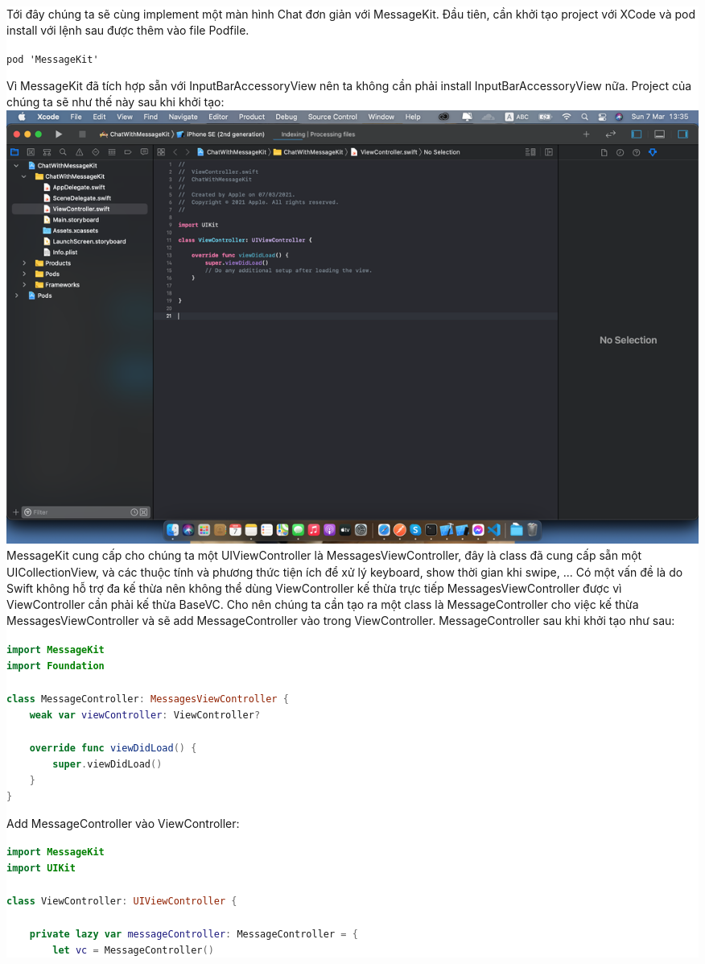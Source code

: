 Tới đây chúng ta sẽ cùng implement một màn hình Chat đơn giản với MessageKit.
Đầu tiên, cần khởi tạo project với XCode và pod install với lệnh sau được thêm vào file Podfile.
```
pod 'MessageKit'
```
Vì MessageKit đã tích hợp sẵn với InputBarAccessoryView nên ta không cần phải install InputBarAccessoryView nữa.
Project của chúng ta sẽ như thế này sau khi khởi tạo:
![Start project](start_project.png)
MessageKit cung cấp cho chúng ta một UIViewController là MessagesViewController, đây là class đã cung cấp sẵn một UICollectionView, và các thuộc tính và phương thức tiện ích để xử lý keyboard, show thời gian khi swipe, ... Có một vấn đề là do Swift không hỗ trợ đa kế thừa nên không thể dùng ViewController kế thừa trực tiếp MessagesViewController được vì ViewController cần phải kế thừa BaseVC. Cho nên chúng ta cần tạo ra một class là MessageController cho việc kế thừa MessagesViewController và sẽ add MessageController vào trong ViewController.
MessageController sau khi khởi tạo như sau:
```swift
import MessageKit
import Foundation

class MessageController: MessagesViewController {
    weak var viewController: ViewController?
    
    override func viewDidLoad() {
        super.viewDidLoad()
    }
}
```
Add MessageController vào ViewController:
```swift
import MessageKit
import UIKit

class ViewController: UIViewController {

    private lazy var messageController: MessageController = {
        let vc = MessageController()
```